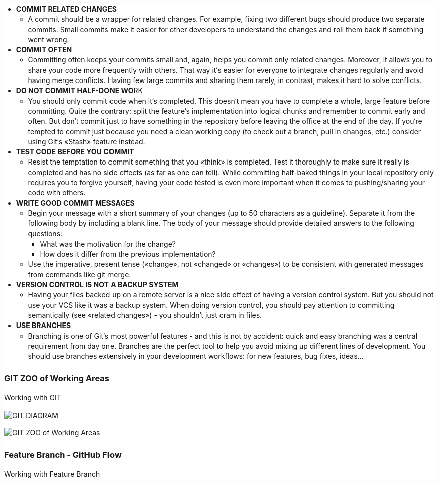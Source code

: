 * **COMMIT RELATED CHANGES**
  * A commit should be a wrapper for related changes. For example, fixing two different bugs should produce two separate commits. Small commits make it easier for other developers to understand the changes and roll them back if something went wrong.
* **COMMIT OFTEN**
  * Committing often keeps your commits small and, again, helps you commit only related changes. Moreover, it allows you to share your code more frequently with others. That way it‘s easier for everyone to integrate changes regularly and avoid having merge conflicts. Having few large commits and sharing them rarely, in contrast, makes it hard to solve conflicts.
* **DO NOT COMMIT HALF-DONE WO**RK
  * You should only commit code when it‘s completed. This doesn‘t mean you have to complete a whole, large feature before committing. Quite the contrary: split the feature‘s implementation into logical chunks and remember to commit early and often. But don‘t commit just to have something in the repository before leaving the office at the end of the day. If you‘re tempted to commit just because you need a clean working copy (to check out a branch, pull in changes, etc.) consider using Git‘s «Stash» feature instead.
* **TEST CODE BEFORE YOU COMMIT**
  * Resist the temptation to commit something that you «think» is completed. Test it thoroughly to make sure it really is completed and has no side effects (as far as one can tell). While committing half-baked things in your local repository only requires you to forgive yourself, having your code tested is even more important when it comes to pushing/sharing your code with others.
* **WRITE GOOD COMMIT MESSAGES**
  * Begin your message with a short summary of your changes (up to 50 characters as a guideline). Separate it from the following body by including a blank line. The body of your message should provide detailed answers to the following questions:
    * What was the motivation for the change?
    * How does it differ from the previous implementation?
  * Use the imperative, present tense («change», not «changed» or «changes») to be consistent with generated messages from commands like git merge.
* **VERSION CONTROL IS NOT A BACKUP SYSTEM**
  * Having your files backed up on a remote server is a nice side effect of having a version control system. But you should not use your VCS like it was a backup system. When doing version control, you should pay attention to committing semantically (see «related changes») - you shouldn‘t just cram in files.
* **USE BRANCHES**
  * Branching is one of Git‘s most powerful features - and this is not by accident: quick and easy branching was a central requirement from day one. Branches are the perfect tool to help you avoid mixing up different lines of development. You should use branches extensively in your development workflows: for new features, bug fixes, ideas…

### GIT ZOO of Working Areas

Working with GIT

![GIT DIAGRAM](https://gist.githubusercontent.com/BarisGece/2c6b754f43768e23476ecfe25407079c/raw/8aedd49f4f87b1ae6aacbeee838c521097f93fcb/gitDiagram.png)

![GIT ZOO of Working Areas](https://gist.githubusercontent.com/BarisGece/2c6b754f43768e23476ecfe25407079c/raw/8aedd49f4f87b1ae6aacbeee838c521097f93fcb/gitZOOofWorkingAreas.png)

### Feature Branch - GitHub Flow

Working with Feature Branch

